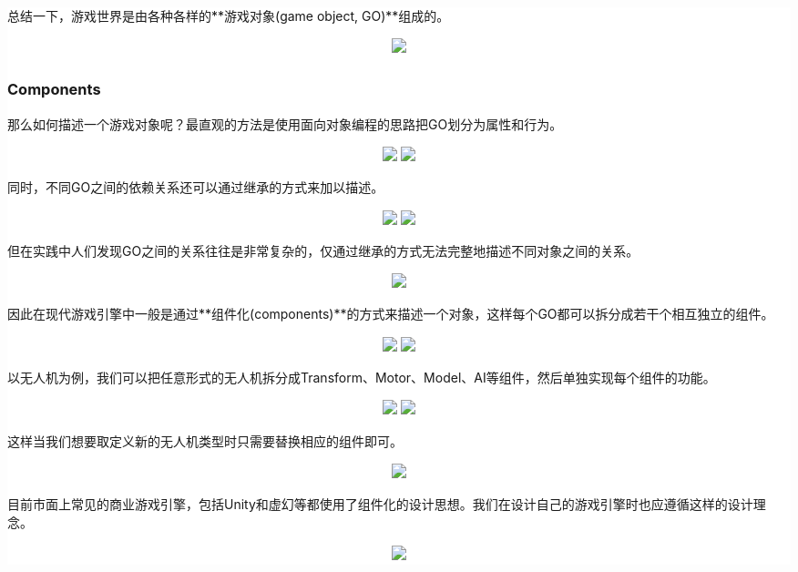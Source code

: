 总结一下，游戏世界是由各种各样的**游戏对象(game object, GO)**组成的。

<div align=center>
<img src="https://i.imgur.com/Tyci9j2.png" width="80%">
</div>

### Components

那么如何描述一个游戏对象呢？最直观的方法是使用面向对象编程的思路把GO划分为属性和行为。

<div align=center>
<img src="https://i.imgur.com/vGGR4KW.png" width="80%">
<img src="https://i.imgur.com/espMMyA.png" width="80%">
</div>

同时，不同GO之间的依赖关系还可以通过继承的方式来加以描述。

<div align=center>
<img src="https://i.imgur.com/yzdRzMh.png" width="80%">
<img src="https://i.imgur.com/jNSMPUC.png" width="80%">
</div>

但在实践中人们发现GO之间的关系往往是非常复杂的，仅通过继承的方式无法完整地描述不同对象之间的关系。

<div align=center>
<img src="https://i.imgur.com/tNjjJiJ.png" width="80%">
</div>

因此在现代游戏引擎中一般是通过**组件化(components)**的方式来描述一个对象，这样每个GO都可以拆分成若干个相互独立的组件。

<div align=center>
<img src="https://i.imgur.com/qzZVZOo.png" width="80%">
<img src="https://i.imgur.com/Fo7y66V.png" width="80%">
</div>

以无人机为例，我们可以把任意形式的无人机拆分成Transform、Motor、Model、AI等组件，然后单独实现每个组件的功能。

<div align=center>
<img src="https://i.imgur.com/rFDiO0x.png" width="80%">
<img src="https://i.imgur.com/fbjKRF1.png" width="80%">
</div>

这样当我们想要取定义新的无人机类型时只需要替换相应的组件即可。

<div align=center>
<img src="https://i.imgur.com/AVpF4qU.png" width="80%">
</div>

目前市面上常见的商业游戏引擎，包括Unity和虚幻等都使用了组件化的设计思想。我们在设计自己的游戏引擎时也应遵循这样的设计理念。

<div align=center>
<img src="https://i.imgur.com/KL14QMo.png" width="80%">
</div>
